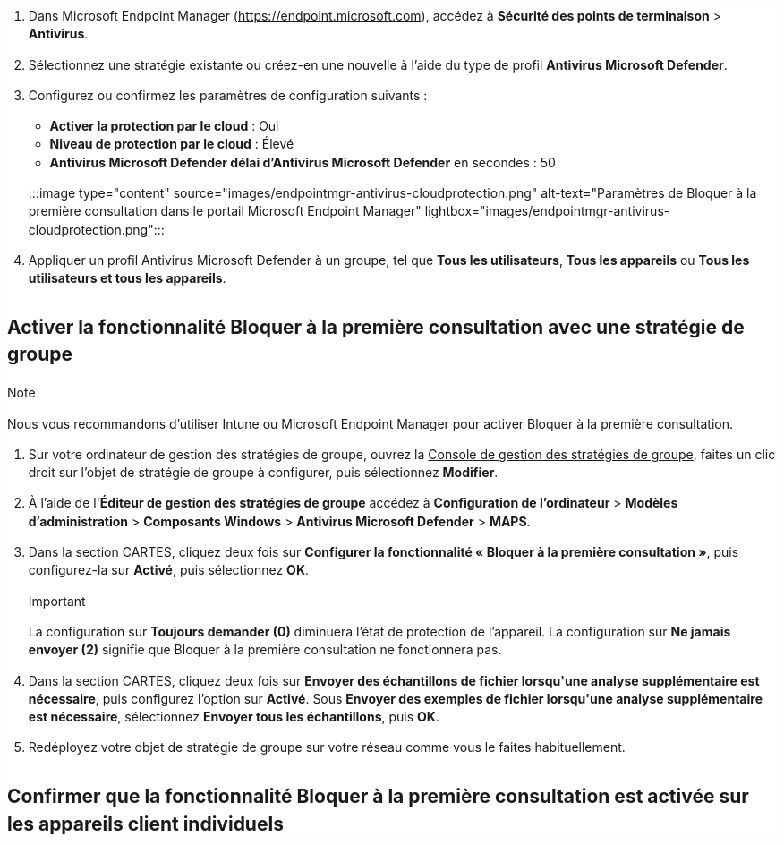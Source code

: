 1. Dans Microsoft Endpoint Manager (<https://endpoint.microsoft.com>), accédez à **Sécurité des points de terminaison** \> **Antivirus**.

2. Sélectionnez une stratégie existante ou créez-en une nouvelle à l’aide du type de profil **Antivirus Microsoft Defender**.

3. Configurez ou confirmez les paramètres de configuration suivants :

   - **Activer la protection par le cloud** : Oui
   - **Niveau de protection par le cloud** : Élevé
   - **Antivirus Microsoft Defender délai d’Antivirus Microsoft Defender** en secondes : 50

   :::image type="content" source="images/endpointmgr-antivirus-cloudprotection.png" alt-text="Paramètres de Bloquer à la première consultation dans le portail Microsoft Endpoint Manager" lightbox="images/endpointmgr-antivirus-cloudprotection.png":::

4. Appliquer un profil Antivirus Microsoft Defender à un groupe, tel que **Tous les utilisateurs**, **Tous les appareils** ou **Tous les utilisateurs et tous les appareils**.

## <a name="turn-on-block-at-first-sight-with-group-policy"></a>Activer la fonctionnalité Bloquer à la première consultation avec une stratégie de groupe

> [!NOTE]
> Nous vous recommandons d’utiliser Intune ou Microsoft Endpoint Manager pour activer Bloquer à la première consultation.

1. Sur votre ordinateur de gestion des stratégies de groupe, ouvrez la [Console de gestion des stratégies de groupe](/previous-versions/windows/it-pro/windows-server-2008-R2-and-2008/cc731212(v=ws.11)), faites un clic droit sur l’objet de stratégie de groupe à configurer, puis sélectionnez **Modifier**.

2. À l’aide de l'**Éditeur de gestion des stratégies de groupe** accédez à **Configuration de l’ordinateur** \> **Modèles d’administration** \> **Composants Windows** \> **Antivirus Microsoft Defender** \> **MAPS**.

3. Dans la section CARTES, cliquez deux fois sur **Configurer la fonctionnalité « Bloquer à la première consultation »**, puis configurez-la sur **Activé**, puis sélectionnez **OK**.

    > [!IMPORTANT]
    > La configuration sur **Toujours demander (0)** diminuera l’état de protection de l’appareil. La configuration sur **Ne jamais envoyer (2)** signifie que Bloquer à la première consultation ne fonctionnera pas.

4. Dans la section CARTES, cliquez deux fois sur **Envoyer des échantillons de fichier lorsqu'une analyse supplémentaire est nécessaire**, puis configurez l’option sur **Activé**. Sous **Envoyer des exemples de fichier lorsqu'une analyse supplémentaire est nécessaire**, sélectionnez **Envoyer tous les échantillons**, puis **OK**.

5. Redéployez votre objet de stratégie de groupe sur votre réseau comme vous le faites habituellement.

## <a name="confirm-block-at-first-sight-is-enabled-on-individual-client-devices"></a>Confirmer que la fonctionnalité Bloquer à la première consultation est activée sur les appareils client individuels
